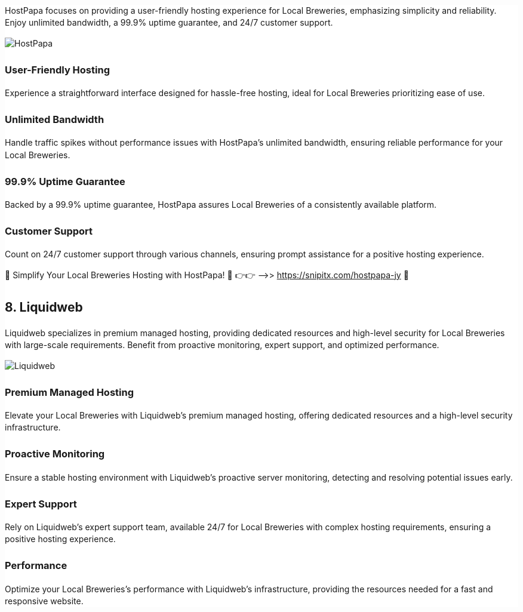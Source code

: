 HostPapa focuses on providing a user-friendly hosting experience for Local Breweries, emphasizing simplicity and reliability. Enjoy unlimited bandwidth, a 99.9% uptime guarantee, and 24/7 customer support.

![HostPapa](https://i.imgur.com/ouDTkvl.jpeg "HostPapa Hosting")

### User-Friendly Hosting
Experience a straightforward interface designed for hassle-free hosting, ideal for Local Breweries prioritizing ease of use.

### Unlimited Bandwidth
Handle traffic spikes without performance issues with HostPapa’s unlimited bandwidth, ensuring reliable performance for your Local Breweries.

### 99.9% Uptime Guarantee
Backed by a 99.9% uptime guarantee, HostPapa assures Local Breweries of a consistently available platform.

### Customer Support
Count on 24/7 customer support through various channels, ensuring prompt assistance for a positive hosting experience.

🌈 Simplify Your Local Breweries Hosting with HostPapa! 🚀
👉👉 -->> https://snipitx.com/hostpapa-jy 🚀

## 8. Liquidweb

Liquidweb specializes in premium managed hosting, providing dedicated resources and high-level security for Local Breweries with large-scale requirements. Benefit from proactive monitoring, expert support, and optimized performance.

![Liquidweb](https://i.imgur.com/4IvT9SC.jpeg "Liquidweb Hosting")

### Premium Managed Hosting
Elevate your Local Breweries with Liquidweb’s premium managed hosting, offering dedicated resources and a high-level security infrastructure.

### Proactive Monitoring
Ensure a stable hosting environment with Liquidweb’s proactive server monitoring, detecting and resolving potential issues early.

### Expert Support
Rely on Liquidweb’s expert support team, available 24/7 for Local Breweries with complex hosting requirements, ensuring a positive hosting experience.

### Performance
Optimize your Local Breweries’s performance with Liquidweb’s infrastructure, providing the resources needed for a fast and responsive website.

